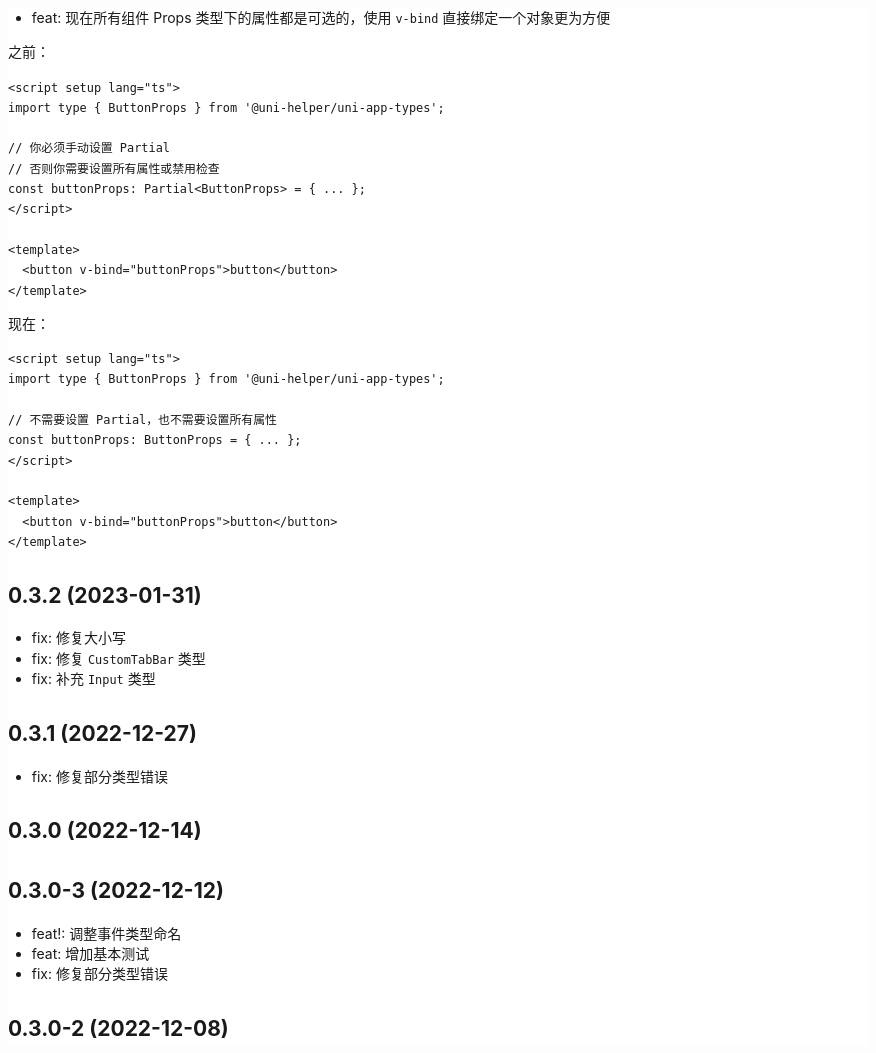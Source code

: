 - feat: 现在所有组件 Props 类型下的属性都是可选的，使用 `v-bind` 直接绑定一个对象更为方便

之前：

```vue
<script setup lang="ts">
import type { ButtonProps } from '@uni-helper/uni-app-types';

// 你必须手动设置 Partial
// 否则你需要设置所有属性或禁用检查
const buttonProps: Partial<ButtonProps> = { ... };
</script>

<template>
  <button v-bind="buttonProps">button</button>
</template>
```

现在：

```vue
<script setup lang="ts">
import type { ButtonProps } from '@uni-helper/uni-app-types';

// 不需要设置 Partial，也不需要设置所有属性
const buttonProps: ButtonProps = { ... };
</script>

<template>
  <button v-bind="buttonProps">button</button>
</template>
```

## 0.3.2 (2023-01-31)

- fix: 修复大小写
- fix: 修复 `CustomTabBar` 类型
- fix: 补充 `Input` 类型

## 0.3.1 (2022-12-27)

- fix: 修复部分类型错误

## 0.3.0 (2022-12-14)

## 0.3.0-3 (2022-12-12)

- feat!: 调整事件类型命名
- feat: 增加基本测试
- fix: 修复部分类型错误

## 0.3.0-2 (2022-12-08)
